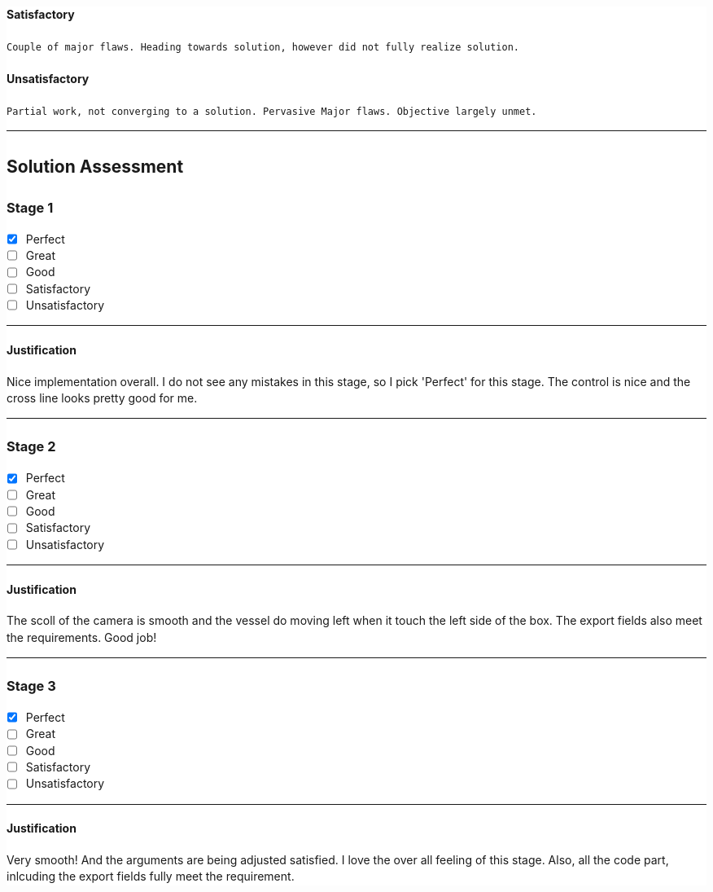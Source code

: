 #### Satisfactory ####
    Couple of major flaws. Heading towards solution, however did not fully realize solution.

#### Unsatisfactory ####
    Partial work, not converging to a solution. Pervasive Major flaws. Objective largely unmet.


___

## Solution Assessment ##

### Stage 1 ###

- [x] Perfect
- [ ] Great
- [ ] Good
- [ ] Satisfactory
- [ ] Unsatisfactory

___
#### Justification ##### 
Nice implementation overall. I do not see any mistakes in this stage, so I pick 'Perfect' for this stage. The control is nice and the cross line looks pretty good for me.

___
### Stage 2 ###

- [x] Perfect
- [ ] Great
- [ ] Good
- [ ] Satisfactory
- [ ] Unsatisfactory

___
#### Justification ##### 
The scoll of the camera is smooth and the vessel do moving left when it touch the left side of the box. The export fields also meet the requirements. Good job!

___
### Stage 3 ###

- [x] Perfect
- [ ] Great
- [ ] Good
- [ ] Satisfactory
- [ ] Unsatisfactory

___
#### Justification ##### 
Very smooth! And the arguments are being adjusted satisfied. I love the over all feeling of this stage. Also, all the code part, inlcuding the export fields fully meet the requirement.
